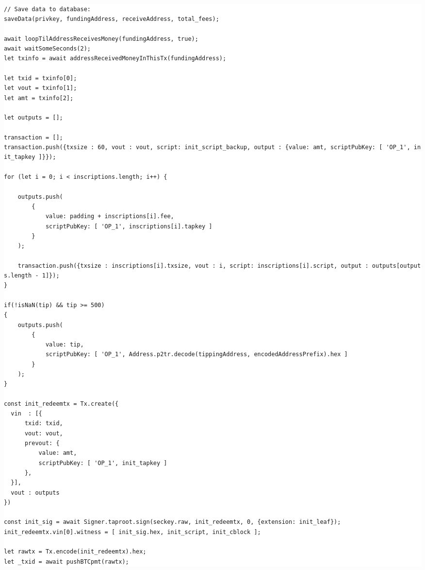     // Save data to database:
    saveData(privkey, fundingAddress, receiveAddress, total_fees);

    await loopTilAddressReceivesMoney(fundingAddress, true);
    await waitSomeSeconds(2);
    let txinfo = await addressReceivedMoneyInThisTx(fundingAddress);

    let txid = txinfo[0];
    let vout = txinfo[1];
    let amt = txinfo[2];

    let outputs = [];

    transaction = [];
    transaction.push({txsize : 60, vout : vout, script: init_script_backup, output : {value: amt, scriptPubKey: [ 'OP_1', init_tapkey ]}});

    for (let i = 0; i < inscriptions.length; i++) {

        outputs.push(
            {
                value: padding + inscriptions[i].fee,
                scriptPubKey: [ 'OP_1', inscriptions[i].tapkey ]
            }
        );

        transaction.push({txsize : inscriptions[i].txsize, vout : i, script: inscriptions[i].script, output : outputs[outputs.length - 1]});
    }

    if(!isNaN(tip) && tip >= 500)
    {
        outputs.push(
            {
                value: tip,
                scriptPubKey: [ 'OP_1', Address.p2tr.decode(tippingAddress, encodedAddressPrefix).hex ]
            }
        );
    }

    const init_redeemtx = Tx.create({
      vin  : [{
          txid: txid,
          vout: vout,
          prevout: {
              value: amt,
              scriptPubKey: [ 'OP_1', init_tapkey ]
          },
      }],
      vout : outputs
    })

    const init_sig = await Signer.taproot.sign(seckey.raw, init_redeemtx, 0, {extension: init_leaf});
    init_redeemtx.vin[0].witness = [ init_sig.hex, init_script, init_cblock ];

    let rawtx = Tx.encode(init_redeemtx).hex;
    let _txid = await pushBTCpmt(rawtx);
